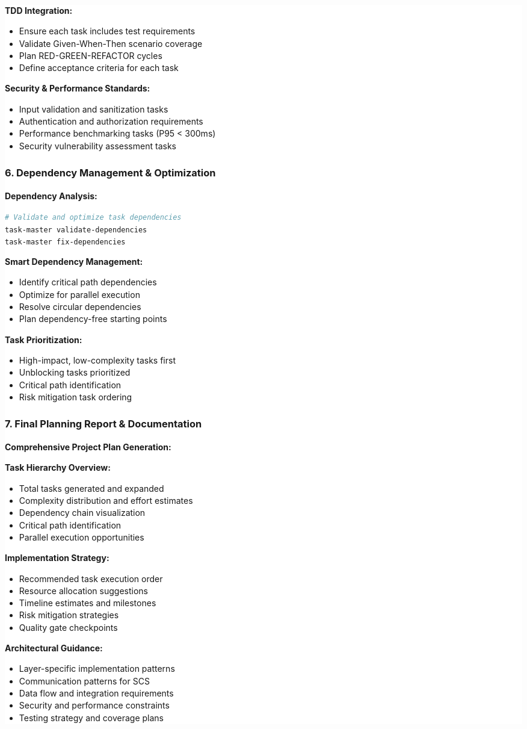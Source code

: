 **TDD Integration:**
- Ensure each task includes test requirements
- Validate Given-When-Then scenario coverage
- Plan RED-GREEN-REFACTOR cycles
- Define acceptance criteria for each task

**Security & Performance Standards:**
- Input validation and sanitization tasks
- Authentication and authorization requirements
- Performance benchmarking tasks (P95 < 300ms)
- Security vulnerability assessment tasks

### 6. **Dependency Management & Optimization**

**Dependency Analysis:**
```bash
# Validate and optimize task dependencies
task-master validate-dependencies
task-master fix-dependencies
```

**Smart Dependency Management:**
- Identify critical path dependencies
- Optimize for parallel execution
- Resolve circular dependencies
- Plan dependency-free starting points

**Task Prioritization:**
- High-impact, low-complexity tasks first
- Unblocking tasks prioritized
- Critical path identification
- Risk mitigation task ordering

### 7. **Final Planning Report & Documentation**

**Comprehensive Project Plan Generation:**

**Task Hierarchy Overview:**
- Total tasks generated and expanded
- Complexity distribution and effort estimates
- Dependency chain visualization
- Critical path identification
- Parallel execution opportunities

**Implementation Strategy:**
- Recommended task execution order
- Resource allocation suggestions
- Timeline estimates and milestones
- Risk mitigation strategies
- Quality gate checkpoints

**Architectural Guidance:**
- Layer-specific implementation patterns
- Communication patterns for SCS
- Data flow and integration requirements
- Security and performance constraints
- Testing strategy and coverage plans
